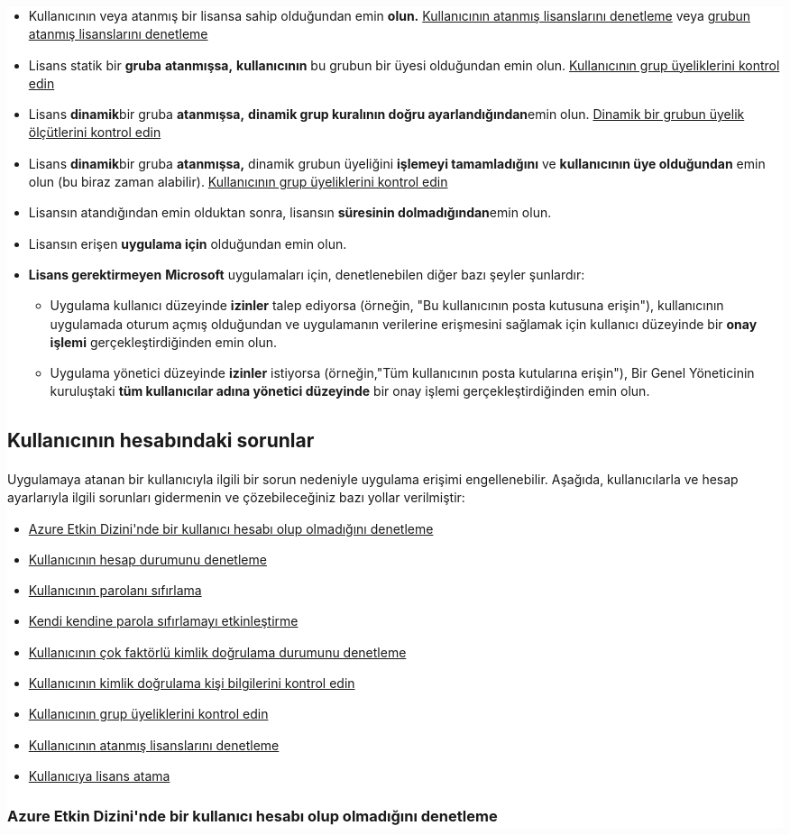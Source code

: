  * Kullanıcının veya atanmış bir lisansa sahip olduğundan emin **olun.** [Kullanıcının atanmış lisanslarını denetleme](#check-a-users-assigned-licenses) veya [grubun atanmış lisanslarını denetleme](#check-a-groups-assigned-licenses)

  * Lisans statik bir **gruba** **atanmışsa,** **kullanıcının** bu grubun bir üyesi olduğundan emin olun. [Kullanıcının grup üyeliklerini kontrol edin](#check-a-users-group-memberships)

  * Lisans **dinamik**bir gruba **atanmışsa,** **dinamik grup kuralının doğru ayarlandığından**emin olun. [Dinamik bir grubun üyelik ölçütlerini kontrol edin](#check-a-dynamic-groups-membership-criteria)

  * Lisans **dinamik**bir gruba **atanmışsa,** dinamik grubun üyeliğini **işlemeyi tamamladığını** ve **kullanıcının üye olduğundan** emin olun (bu biraz zaman alabilir). [Kullanıcının grup üyeliklerini kontrol edin](#check-a-users-group-memberships)

  *  Lisansın atandığından emin olduktan sonra, lisansın **süresinin dolmadığından**emin olun.

  *  Lisansın erişen **uygulama için** olduğundan emin olun.

- **Lisans gerektirmeyen** **Microsoft** uygulamaları için, denetlenebilen diğer bazı şeyler şunlardır:

  * Uygulama kullanıcı düzeyinde **izinler** talep ediyorsa (örneğin, "Bu kullanıcının posta kutusuna erişin"), kullanıcının uygulamada oturum açmış olduğundan ve uygulamanın verilerine erişmesini sağlamak için kullanıcı düzeyinde bir **onay işlemi** gerçekleştirdiğinden emin olun.

  * Uygulama yönetici düzeyinde **izinler** istiyorsa (örneğin,"Tüm kullanıcının posta kutularına erişin"), Bir Genel Yöneticinin kuruluştaki **tüm kullanıcılar adına yönetici düzeyinde** bir onay işlemi gerçekleştirdiğinden emin olun.

## <a name="problems-with-the-users-account"></a>Kullanıcının hesabındaki sorunlar

Uygulamaya atanan bir kullanıcıyla ilgili bir sorun nedeniyle uygulama erişimi engellenebilir. Aşağıda, kullanıcılarla ve hesap ayarlarıyla ilgili sorunları gidermenin ve çözebileceğiniz bazı yollar verilmiştir:

-   [Azure Etkin Dizini'nde bir kullanıcı hesabı olup olmadığını denetleme](#check-if-a-user-account-exists-in-azure-active-directory)

-   [Kullanıcının hesap durumunu denetleme](#check-a-users-account-status)

-   [Kullanıcının parolanı sıfırlama](#reset-a-users-password)

-   [Kendi kendine parola sıfırlamayı etkinleştirme](#enable-self-service-password-reset)

-   [Kullanıcının çok faktörlü kimlik doğrulama durumunu denetleme](#check-a-users-multi-factor-authentication-status)

-   [Kullanıcının kimlik doğrulama kişi bilgilerini kontrol edin](#check-a-users-authentication-contact-info)

-   [Kullanıcının grup üyeliklerini kontrol edin](#check-a-users-group-memberships)

-   [Kullanıcının atanmış lisanslarını denetleme](#check-a-users-assigned-licenses)

-   [Kullanıcıya lisans atama](#assign-a-user-a-license)

### <a name="check-if-a-user-account-exists-in-azure-active-directory"></a>Azure Etkin Dizini'nde bir kullanıcı hesabı olup olmadığını denetleme
